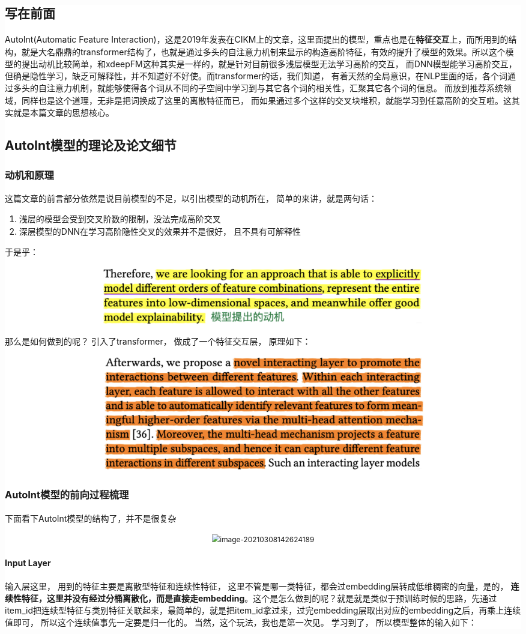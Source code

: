 ## 写在前面
AutoInt(Automatic Feature Interaction)，这是2019年发表在CIKM上的文章，这里面提出的模型，重点也是在**特征交互**上，而所用到的结构，就是大名鼎鼎的transformer结构了，也就是通过多头的自注意力机制来显示的构造高阶特征，有效的提升了模型的效果。所以这个模型的提出动机比较简单，和xdeepFM这种其实是一样的，就是针对目前很多浅层模型无法学习高阶的交互， 而DNN模型能学习高阶交互，但确是隐性学习，缺乏可解释性，并不知道好不好使。而transformer的话，我们知道， 有着天然的全局意识，在NLP里面的话，各个词通过多头的自注意力机制，就能够使得各个词从不同的子空间中学习到与其它各个词的相关性，汇聚其它各个词的信息。 而放到推荐系统领域，同样也是这个道理，无非是把词换成了这里的离散特征而已， 而如果通过多个这样的交叉块堆积，就能学习到任意高阶的交互啦。这其实就是本篇文章的思想核心。

## AutoInt模型的理论及论文细节
### 动机和原理
这篇文章的前言部分依然是说目前模型的不足，以引出模型的动机所在， 简单的来讲，就是两句话：
1. 浅层的模型会受到交叉阶数的限制，没法完成高阶交叉
2. 深层模型的DNN在学习高阶隐性交叉的效果并不是很好， 且不具有可解释性

于是乎：
<div align=center> 
<img src="../../../assest/AutoInt.png" alt="AutoInt" style="zoom: 80%;" /> 
</div>

那么是如何做到的呢？ 引入了transformer， 做成了一个特征交互层， 原理如下：
<div align=center> 
<img src="../../../assest/AutoInt2.png"style="zoom: 80%;" /> 
</div>

### AutoInt模型的前向过程梳理
下面看下AutoInt模型的结构了，并不是很复杂
<div align=center> 
<img src="https://img-blog.csdnimg.cn/1aeabdd3cee74cbf814d7eed3147be4e.png?x-oss-process=image/watermark,type_ZHJvaWRzYW5zZmFsbGJhY2s,shadow_50,text_Q1NETiBATWlyYWNsZTgwNzA=,size_1,color_FFFFFF,t_70,g_se,x_1#pic_center" alt="image-20210308142624189" style="zoom: 85%;" /> 
</div>

#### Input Layer
输入层这里， 用到的特征主要是离散型特征和连续性特征， 这里不管是哪一类特征，都会过embedding层转成低维稠密的向量，是的， **连续性特征，这里并没有经过分桶离散化，而是直接走embedding**。这个是怎么做到的呢？就是就是类似于预训练时候的思路，先通过item_id把连续型特征与类别特征关联起来，最简单的，就是把item_id拿过来，过完embedding层取出对应的embedding之后，再乘上连续值即可， 所以这个连续值事先一定要是归一化的。 当然，这个玩法，我也是第一次见。 学习到了， 所以模型整体的输入如下：
